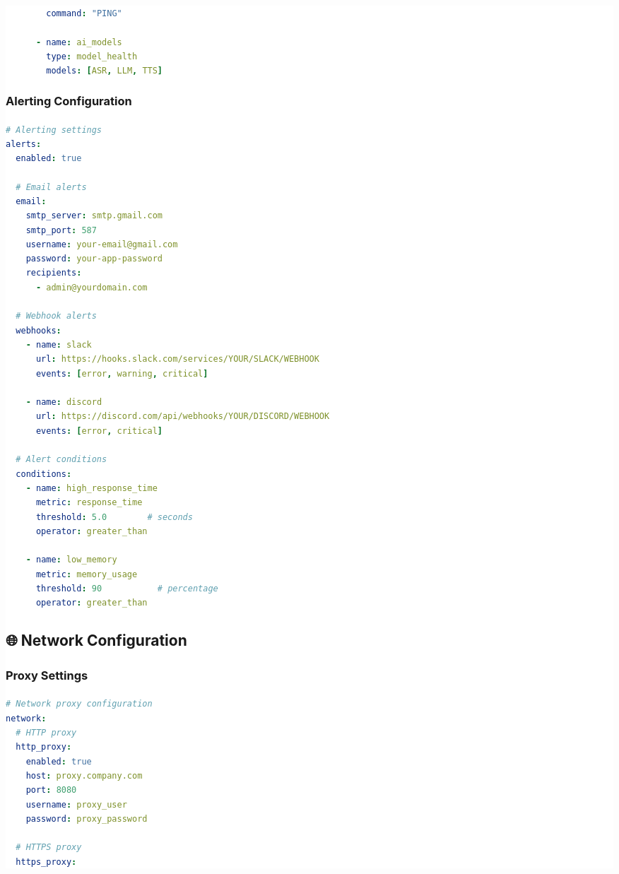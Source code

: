 ```yaml
        command: "PING"
      
      - name: ai_models
        type: model_health
        models: [ASR, LLM, TTS]
```

### **Alerting Configuration**

```yaml
# Alerting settings
alerts:
  enabled: true
  
  # Email alerts
  email:
    smtp_server: smtp.gmail.com
    smtp_port: 587
    username: your-email@gmail.com
    password: your-app-password
    recipients:
      - admin@yourdomain.com
  
  # Webhook alerts
  webhooks:
    - name: slack
      url: https://hooks.slack.com/services/YOUR/SLACK/WEBHOOK
      events: [error, warning, critical]
    
    - name: discord
      url: https://discord.com/api/webhooks/YOUR/DISCORD/WEBHOOK
      events: [error, critical]
  
  # Alert conditions
  conditions:
    - name: high_response_time
      metric: response_time
      threshold: 5.0        # seconds
      operator: greater_than
    
    - name: low_memory
      metric: memory_usage
      threshold: 90           # percentage
      operator: greater_than
```

## 🌐 Network Configuration

### **Proxy Settings**

```yaml
# Network proxy configuration
network:
  # HTTP proxy
  http_proxy:
    enabled: true
    host: proxy.company.com
    port: 8080
    username: proxy_user
    password: proxy_password
  
  # HTTPS proxy
  https_proxy:
```